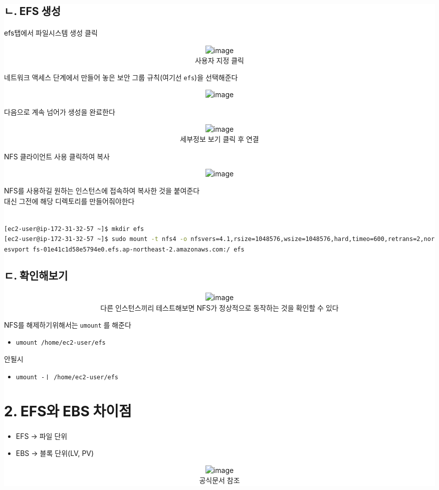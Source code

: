 ## ㄴ. EFS 생성

efs탭에서 파일시스템 생성 클릭


<figure align="center">
<img width="805" alt="image" src='{{site.baseurl}}/assets/images/Infra/efs/Untitled%202.png'>
<figcaption align="center">사용자 지정 클릭</figcaption>
</figure>



네트워크 액세스 단계에서 만들어 놓은 보안 그룹 규칙(여기선 `efs`)을 선택해준다


<figure align="center">
<img width="805" alt="image" src='{{site.baseurl}}/assets/images/Infra/efs/Untitled%203.png'>
<figcaption align="center"></figcaption>
</figure>

다음으로 계속 넘어가 생성을 완료한다


<figure align="center">
<img width="805" alt="image" src='{{site.baseurl}}/assets/images/Infra/efs/Untitled%204.png'>
<figcaption align="center">세부정보 보기 클릭 후 연결</figcaption>
</figure>

NFS 클라이언트 사용 클릭하여 복사
<figure align="center">
<img width="805" alt="image" src='{{site.baseurl}}/assets/images/Infra/efs/Untitled%205.png'>
<figcaption align="center"></figcaption>
</figure>

NFS를 사용하길 원하는 인스턴스에 접속하여 복사한 것을 붙여준다  
대신 그전에 해당 디렉토리를 만들어줘야한다

```sh

[ec2-user@ip-172-31-32-57 ~]$ mkdir efs
[ec2-user@ip-172-31-32-57 ~]$ sudo mount -t nfs4 -o nfsvers=4.1,rsize=1048576,wsize=1048576,hard,timeo=600,retrans=2,noresvport fs-01e41c1d58e5794e0.efs.ap-northeast-2.amazonaws.com:/ efs
```


## ㄷ. 확인해보기
<figure align="center">
<img width="805" alt="image" src='{{site.baseurl}}/assets/images/Infra/efs/Untitled%206.png'>
<figcaption align="center">다른 인스턴스끼리 테스트해보면 NFS가 정상적으로 동작하는 것을 확인할 수 있다</figcaption>
</figure>

NFS를 해제하기위해서는 `umount` 를 해준다  
- `umount /home/ec2-user/efs`

안될시  
- `umount -ㅣ /home/ec2-user/efs`

# 2. EFS와 EBS 차이점

- EFS → 파일 단위

- EBS → 블록 단위(LV, PV)

<figure align="center">
<img width="805" alt="image" src='{{site.baseurl}}/assets/images/Infra/efs/Untitled%207.png'>
<figcaption align="center">공식문서 참조</figcaption>
</figure>